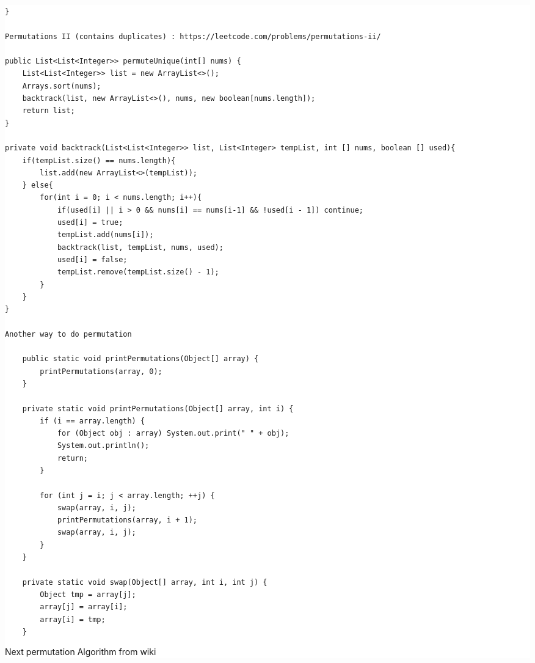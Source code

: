 ```
}

Permutations II (contains duplicates) : https://leetcode.com/problems/permutations-ii/

public List<List<Integer>> permuteUnique(int[] nums) {
    List<List<Integer>> list = new ArrayList<>();
    Arrays.sort(nums);
    backtrack(list, new ArrayList<>(), nums, new boolean[nums.length]);
    return list;
}

private void backtrack(List<List<Integer>> list, List<Integer> tempList, int [] nums, boolean [] used){
    if(tempList.size() == nums.length){
        list.add(new ArrayList<>(tempList));
    } else{
        for(int i = 0; i < nums.length; i++){
            if(used[i] || i > 0 && nums[i] == nums[i-1] && !used[i - 1]) continue;
            used[i] = true;
            tempList.add(nums[i]);
            backtrack(list, tempList, nums, used);
            used[i] = false;
            tempList.remove(tempList.size() - 1);
        }
    }
}

Another way to do permutation

    public static void printPermutations(Object[] array) {
        printPermutations(array, 0);
    }

    private static void printPermutations(Object[] array, int i) {
        if (i == array.length) {
            for (Object obj : array) System.out.print(" " + obj);
            System.out.println();
            return;
        }

        for (int j = i; j < array.length; ++j) {
            swap(array, i, j);
            printPermutations(array, i + 1);
            swap(array, i, j);
        }
    }

    private static void swap(Object[] array, int i, int j) {
        Object tmp = array[j];
        array[j] = array[i];
        array[i] = tmp;
    }
```
Next permutation
Algorithm from wiki
